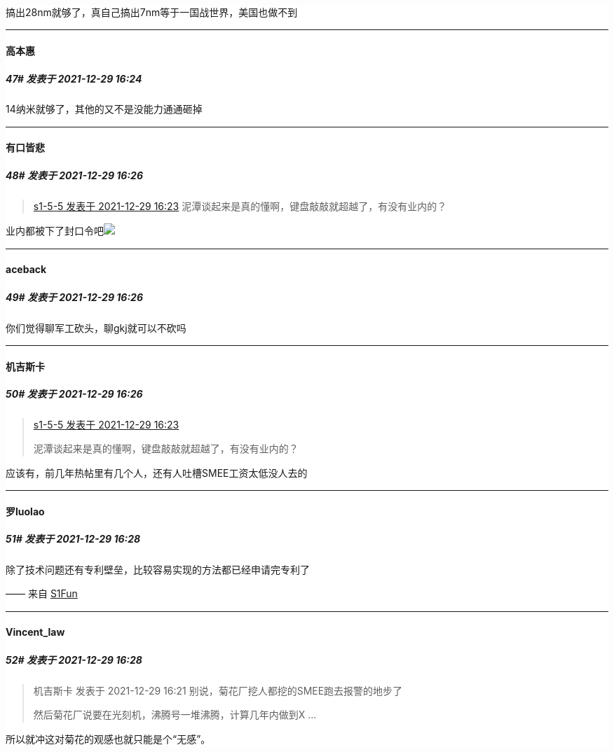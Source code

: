 搞出28nm就够了，真自己搞出7nm等于一国战世界，美国也做不到

*****

####  高本惠  
##### 47#       发表于 2021-12-29 16:24

14纳米就够了，其他的又不是没能力通通砸掉

*****

####  有口皆悲  
##### 48#       发表于 2021-12-29 16:26

<blockquote><a href="httphttps://bbs.saraba1st.com/2b/forum.php?mod=redirect&amp;goto=findpost&amp;pid=54089774&amp;ptid=2044710" target="_blank">s1-5-5 发表于 2021-12-29 16:23</a>
泥潭谈起来是真的懂啊，键盘敲敲就超越了，有没有业内的？</blockquote>
业内都被下了封口令吧<img src="https://static.saraba1st.com/image/smiley/face2017/057.png" referrerpolicy="no-referrer">

*****

####  aceback  
##### 49#       发表于 2021-12-29 16:26

你们觉得聊军工砍头，聊gkj就可以不砍吗

*****

####  机吉斯卡  
##### 50#       发表于 2021-12-29 16:26

<blockquote><a href="httphttps://bbs.saraba1st.com/2b/forum.php?mod=redirect&amp;goto=findpost&amp;pid=54089774&amp;ptid=2044710" target="_blank">s1-5-5 发表于 2021-12-29 16:23</a>

泥潭谈起来是真的懂啊，键盘敲敲就超越了，有没有业内的？</blockquote>
应该有，前几年热帖里有几个人，还有人吐槽SMEE工资太低没人去的

*****

####  罗luolao  
##### 51#       发表于 2021-12-29 16:28

除了技术问题还有专利壁垒，比较容易实现的方法都已经申请完专利了

—— 来自 [S1Fun](https://s1fun.koalcat.com)

*****

####  Vincent_law  
##### 52#       发表于 2021-12-29 16:28

<blockquote>机吉斯卡 发表于 2021-12-29 16:21
别说，菊花厂挖人都挖的SMEE跑去报警的地步了

然后菊花厂说要在光刻机，沸腾号一堆沸腾，计算几年内做到X ...</blockquote>
所以就冲这对菊花的观感也就只能是个“无感”。

